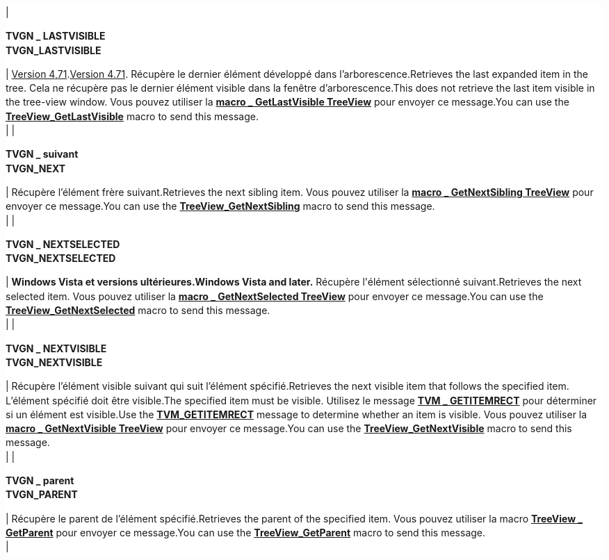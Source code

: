| <span id="TVGN_LASTVISIBLE"></span><span id="tvgn_lastvisible"></span><dl> <span data-ttu-id="eac43-126"><dt>**TVGN \_ LASTVISIBLE**</dt></span><span class="sxs-lookup"><span data-stu-id="eac43-126"><dt>**TVGN\_LASTVISIBLE**</dt></span></span> </dl>             | <span data-ttu-id="eac43-127">[Version 4,71](common-control-versions.md).</span><span class="sxs-lookup"><span data-stu-id="eac43-127">[Version 4.71](common-control-versions.md).</span></span> <span data-ttu-id="eac43-128">Récupère le dernier élément développé dans l’arborescence.</span><span class="sxs-lookup"><span data-stu-id="eac43-128">Retrieves the last expanded item in the tree.</span></span> <span data-ttu-id="eac43-129">Cela ne récupère pas le dernier élément visible dans la fenêtre d’arborescence.</span><span class="sxs-lookup"><span data-stu-id="eac43-129">This does not retrieve the last item visible in the tree-view window.</span></span> <span data-ttu-id="eac43-130">Vous pouvez utiliser la [**macro \_ GetLastVisible TreeView**](/windows/desktop/api/Commctrl/nf-commctrl-treeview_getlastvisible) pour envoyer ce message.</span><span class="sxs-lookup"><span data-stu-id="eac43-130">You can use the [**TreeView\_GetLastVisible**](/windows/desktop/api/Commctrl/nf-commctrl-treeview_getlastvisible) macro to send this message.</span></span><br/>                                            |
| <span id="TVGN_NEXT"></span><span id="tvgn_next"></span><dl> <span data-ttu-id="eac43-131"><dt>**TVGN \_ suivant**</dt></span><span class="sxs-lookup"><span data-stu-id="eac43-131"><dt>**TVGN\_NEXT**</dt></span></span> </dl>                                  | <span data-ttu-id="eac43-132">Récupère l’élément frère suivant.</span><span class="sxs-lookup"><span data-stu-id="eac43-132">Retrieves the next sibling item.</span></span> <span data-ttu-id="eac43-133">Vous pouvez utiliser la [**macro \_ GetNextSibling TreeView**](/windows/desktop/api/Commctrl/nf-commctrl-treeview_getnextsibling) pour envoyer ce message.</span><span class="sxs-lookup"><span data-stu-id="eac43-133">You can use the [**TreeView\_GetNextSibling**](/windows/desktop/api/Commctrl/nf-commctrl-treeview_getnextsibling) macro to send this message.</span></span><br/>                                                                                                                                                                            |
| <span id="TVGN_NEXTSELECTED"></span><span id="tvgn_nextselected"></span><dl> <span data-ttu-id="eac43-134"><dt>**TVGN \_ NEXTSELECTED**</dt></span><span class="sxs-lookup"><span data-stu-id="eac43-134"><dt>**TVGN\_NEXTSELECTED**</dt></span></span> </dl>          | <span data-ttu-id="eac43-135">**Windows Vista et versions ultérieures.**</span><span class="sxs-lookup"><span data-stu-id="eac43-135">**Windows Vista and later.**</span></span> <span data-ttu-id="eac43-136">Récupère l'élément sélectionné suivant.</span><span class="sxs-lookup"><span data-stu-id="eac43-136">Retrieves the next selected item.</span></span> <span data-ttu-id="eac43-137">Vous pouvez utiliser la [**macro \_ GetNextSelected TreeView**](/windows/desktop/api/Commctrl/nf-commctrl-treeview_getnextselected) pour envoyer ce message.</span><span class="sxs-lookup"><span data-stu-id="eac43-137">You can use the [**TreeView\_GetNextSelected**](/windows/desktop/api/Commctrl/nf-commctrl-treeview_getnextselected) macro to send this message.</span></span><br/>                                                                                                                                            |
| <span id="TVGN_NEXTVISIBLE"></span><span id="tvgn_nextvisible"></span><dl> <span data-ttu-id="eac43-138"><dt>**TVGN \_ NEXTVISIBLE**</dt></span><span class="sxs-lookup"><span data-stu-id="eac43-138"><dt>**TVGN\_NEXTVISIBLE**</dt></span></span> </dl>             | <span data-ttu-id="eac43-139">Récupère l’élément visible suivant qui suit l’élément spécifié.</span><span class="sxs-lookup"><span data-stu-id="eac43-139">Retrieves the next visible item that follows the specified item.</span></span> <span data-ttu-id="eac43-140">L’élément spécifié doit être visible.</span><span class="sxs-lookup"><span data-stu-id="eac43-140">The specified item must be visible.</span></span> <span data-ttu-id="eac43-141">Utilisez le message [**TVM \_ GETITEMRECT**](tvm-getitemrect.md) pour déterminer si un élément est visible.</span><span class="sxs-lookup"><span data-stu-id="eac43-141">Use the [**TVM\_GETITEMRECT**](tvm-getitemrect.md) message to determine whether an item is visible.</span></span> <span data-ttu-id="eac43-142">Vous pouvez utiliser la [**macro \_ GetNextVisible TreeView**](/windows/desktop/api/Commctrl/nf-commctrl-treeview_getnextvisible) pour envoyer ce message.</span><span class="sxs-lookup"><span data-stu-id="eac43-142">You can use the [**TreeView\_GetNextVisible**](/windows/desktop/api/Commctrl/nf-commctrl-treeview_getnextvisible) macro to send this message.</span></span><br/>   |
| <span id="TVGN_PARENT"></span><span id="tvgn_parent"></span><dl> <span data-ttu-id="eac43-143"><dt>**TVGN \_ parent**</dt></span><span class="sxs-lookup"><span data-stu-id="eac43-143"><dt>**TVGN\_PARENT**</dt></span></span> </dl>                            | <span data-ttu-id="eac43-144">Récupère le parent de l’élément spécifié.</span><span class="sxs-lookup"><span data-stu-id="eac43-144">Retrieves the parent of the specified item.</span></span> <span data-ttu-id="eac43-145">Vous pouvez utiliser la macro [**TreeView \_ GetParent**](/windows/desktop/api/Commctrl/nf-commctrl-treeview_getparent) pour envoyer ce message.</span><span class="sxs-lookup"><span data-stu-id="eac43-145">You can use the [**TreeView\_GetParent**](/windows/desktop/api/Commctrl/nf-commctrl-treeview_getparent) macro to send this message.</span></span><br/>                                                                                                                                                                           |